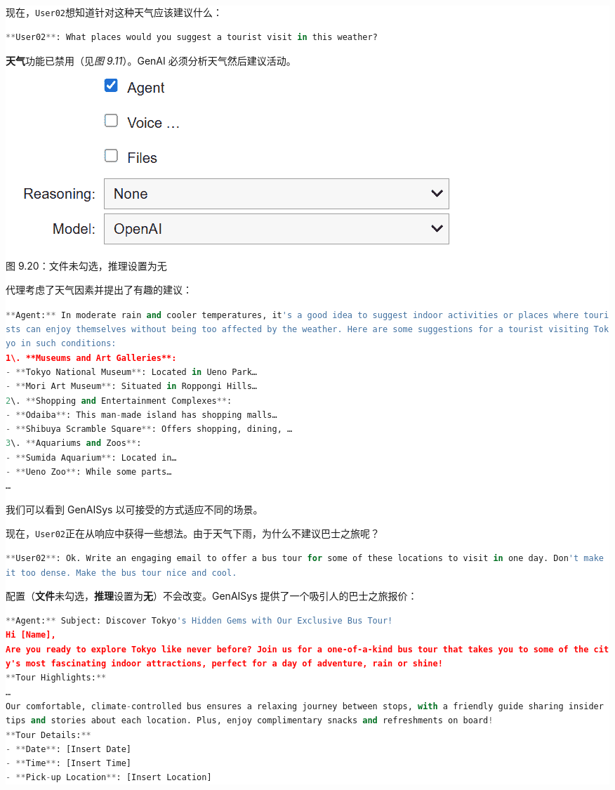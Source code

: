 现在，`User02`想知道针对这种天气应该建议什么：

```py
**User02**: What places would you suggest a tourist visit in this weather? 
```

**天气**功能已禁用（见*图 9.11*）。GenAI 必须分析天气然后建议活动。

![图 9.20：文件未勾选，推理设置为无](img/B32304_09_20.png)

图 9.20：文件未勾选，推理设置为无

代理考虑了天气因素并提出了有趣的建议：

```py
**Agent:** In moderate rain and cooler temperatures, it's a good idea to suggest indoor activities or places where tourists can enjoy themselves without being too affected by the weather. Here are some suggestions for a tourist visiting Tokyo in such conditions:
1\. **Museums and Art Galleries**:
- **Tokyo National Museum**: Located in Ueno Park…
- **Mori Art Museum**: Situated in Roppongi Hills…
2\. **Shopping and Entertainment Complexes**:
- **Odaiba**: This man-made island has shopping malls…
- **Shibuya Scramble Square**: Offers shopping, dining, …
3\. **Aquariums and Zoos**:
- **Sumida Aquarium**: Located in…
- **Ueno Zoo**: While some parts…
… 
```

我们可以看到 GenAISys 以可接受的方式适应不同的场景。

现在，`User02`正在从响应中获得一些想法。由于天气下雨，为什么不建议巴士之旅呢？

```py
**User02**: Ok. Write an engaging email to offer a bus tour for some of these locations to visit in one day. Don't make it too dense. Make the bus tour nice and cool. 
```

配置（**文件**未勾选，**推理**设置为**无**）不会改变。GenAISys 提供了一个吸引人的巴士之旅报价：

```py
**Agent:** Subject: Discover Tokyo's Hidden Gems with Our Exclusive Bus Tour!
Hi [Name],
Are you ready to explore Tokyo like never before? Join us for a one-of-a-kind bus tour that takes you to some of the city's most fascinating indoor attractions, perfect for a day of adventure, rain or shine!
**Tour Highlights:**
…
Our comfortable, climate-controlled bus ensures a relaxing journey between stops, with a friendly guide sharing insider tips and stories about each location. Plus, enjoy complimentary snacks and refreshments on board!
**Tour Details:**
- **Date**: [Insert Date]
- **Time**: [Insert Time]
- **Pick-up Location**: [Insert Location] 
```
